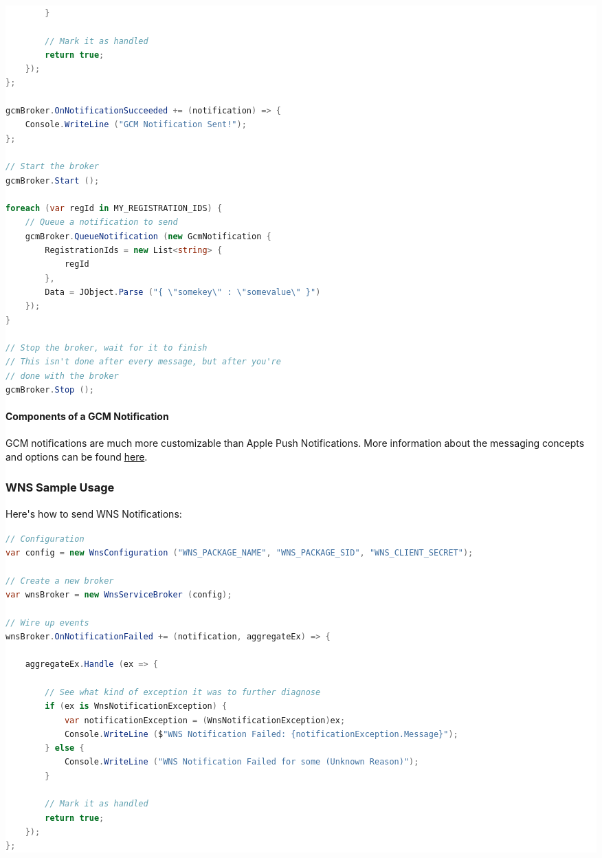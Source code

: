 ```csharp
		}

		// Mark it as handled
		return true;
	});
};

gcmBroker.OnNotificationSucceeded += (notification) => {
	Console.WriteLine ("GCM Notification Sent!");
};

// Start the broker
gcmBroker.Start ();

foreach (var regId in MY_REGISTRATION_IDS) {
	// Queue a notification to send
	gcmBroker.QueueNotification (new GcmNotification {
		RegistrationIds = new List<string> { 
			regId
		},
		Data = JObject.Parse ("{ \"somekey\" : \"somevalue\" }")
	});
}
   
// Stop the broker, wait for it to finish   
// This isn't done after every message, but after you're
// done with the broker
gcmBroker.Stop ();
```

#### Components of a GCM Notification

GCM notifications are much more customizable than Apple Push Notifications. More information about the messaging concepts and options can be found [here](https://developers.google.com/cloud-messaging/concept-options#components-of-a-message).


### WNS Sample Usage

Here's how to send WNS Notifications:

```csharp
// Configuration
var config = new WnsConfiguration ("WNS_PACKAGE_NAME", "WNS_PACKAGE_SID", "WNS_CLIENT_SECRET");

// Create a new broker
var wnsBroker = new WnsServiceBroker (config);

// Wire up events
wnsBroker.OnNotificationFailed += (notification, aggregateEx) => {

	aggregateEx.Handle (ex => {
	
		// See what kind of exception it was to further diagnose
		if (ex is WnsNotificationException) {
			var notificationException = (WnsNotificationException)ex;
			Console.WriteLine ($"WNS Notification Failed: {notificationException.Message}");
		} else {
			Console.WriteLine ("WNS Notification Failed for some (Unknown Reason)");
		}

		// Mark it as handled
		return true;
	});
};
```
